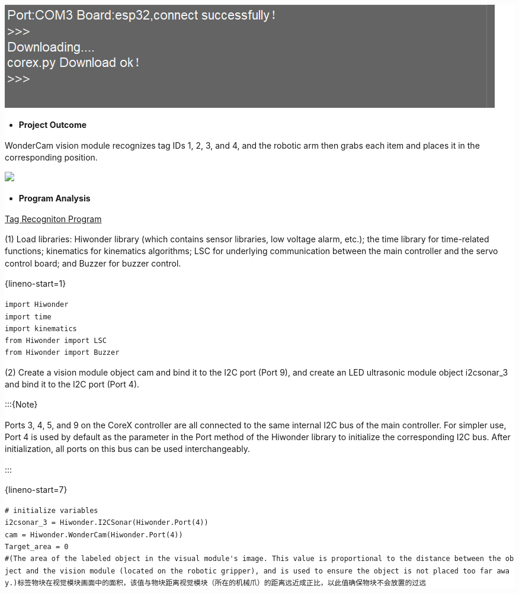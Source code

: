 <img class="common_img" src="../_static/media/chapter_5/section_4/04/4.2/media/image10.png"   />

* **Project Outcome**

WonderCam vision module recognizes tag IDs 1, 2, 3, and 4, and the robotic arm then grabs each item and places it in the corresponding position.

<img class="common_img" src="../_static/media/chapter_4/section_4/04/1.gif"  />

* **Program Analysis**

[Tag Recogniton Program](../_static/source_code/05/04/Tag%20Recogniton%20Program.zip)

(1) Load libraries: Hiwonder library (which contains sensor libraries, low voltage alarm, etc.); the time library for time-related functions; kinematics for kinematics algorithms; LSC for underlying communication between the main controller and the servo control board; and Buzzer for buzzer control.

{lineno-start=1}

```
import Hiwonder
import time
import kinematics
from Hiwonder import LSC
from Hiwonder import Buzzer
```

(2) Create a vision module object cam and bind it to the I2C port (Port 9), and create an LED ultrasonic module object i2csonar_3 and bind it to the I2C port (Port 4).

:::{Note}

Ports 3, 4, 5, and 9 on the CoreX controller are all connected to the same internal I2C bus of the main controller. For simpler use, Port 4 is used by default as the parameter in the Port method of the Hiwonder library to initialize the corresponding I2C bus. After initialization, all ports on this bus can be used interchangeably.

:::

{lineno-start=7}

```
# initialize variables
i2csonar_3 = Hiwonder.I2CSonar(Hiwonder.Port(4))
cam = Hiwonder.WonderCam(Hiwonder.Port(4))
Target_area = 0 
#(The area of the labeled object in the visual module's image. This value is proportional to the distance between the object and the vision module (located on the robotic gripper), and is used to ensure the object is not placed too far away.)标签物块在视觉模块画面中的面积，该值与物块距离视觉模块（所在的机械爪）的距离远近成正比，以此值确保物块不会放置的过远

```
